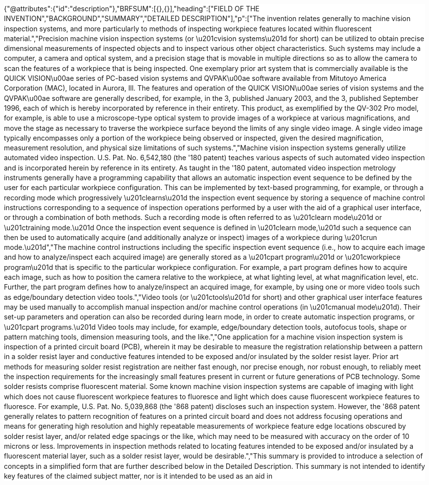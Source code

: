 {"@attributes":{"id":"description"},"BRFSUM":[{},{}],"heading":["FIELD OF THE INVENTION","BACKGROUND","SUMMARY","DETAILED DESCRIPTION"],"p":["The invention relates generally to machine vision inspection systems, and more particularly to methods of inspecting workpiece features located within fluorescent material.","Precision machine vision inspection systems (or \u201cvision systems\u201d for short) can be utilized to obtain precise dimensional measurements of inspected objects and to inspect various other object characteristics. Such systems may include a computer, a camera and optical system, and a precision stage that is movable in multiple directions so as to allow the camera to scan the features of a workpiece that is being inspected. One exemplary prior art system that is commercially available is the QUICK VISION\u00ae series of PC-based vision systems and QVPAK\u00ae software available from Mitutoyo America Corporation (MAC), located in Aurora, Ill. The features and operation of the QUICK VISION\u00ae series of vision systems and the QVPAK\u00ae software are generally described, for example, in the 3, published January 2003, and the 3, published September 1996, each of which is hereby incorporated by reference in their entirety. This product, as exemplified by the QV-302 Pro model, for example, is able to use a microscope-type optical system to provide images of a workpiece at various magnifications, and move the stage as necessary to traverse the workpiece surface beyond the limits of any single video image. A single video image typically encompasses only a portion of the workpiece being observed or inspected, given the desired magnification, measurement resolution, and physical size limitations of such systems.","Machine vision inspection systems generally utilize automated video inspection. U.S. Pat. No. 6,542,180 (the '180 patent) teaches various aspects of such automated video inspection and is incorporated herein by reference in its entirety. As taught in the '180 patent, automated video inspection metrology instruments generally have a programming capability that allows an automatic inspection event sequence to be defined by the user for each particular workpiece configuration. This can be implemented by text-based programming, for example, or through a recording mode which progressively \u201clearns\u201d the inspection event sequence by storing a sequence of machine control instructions corresponding to a sequence of inspection operations performed by a user with the aid of a graphical user interface, or through a combination of both methods. Such a recording mode is often referred to as \u201clearn mode\u201d or \u201ctraining mode.\u201d Once the inspection event sequence is defined in \u201clearn mode,\u201d such a sequence can then be used to automatically acquire (and additionally analyze or inspect) images of a workpiece during \u201crun mode.\u201d","The machine control instructions including the specific inspection event sequence (i.e., how to acquire each image and how to analyze\/inspect each acquired image) are generally stored as a \u201cpart program\u201d or \u201cworkpiece program\u201d that is specific to the particular workpiece configuration. For example, a part program defines how to acquire each image, such as how to position the camera relative to the workpiece, at what lighting level, at what magnification level, etc. Further, the part program defines how to analyze\/inspect an acquired image, for example, by using one or more video tools such as edge\/boundary detection video tools.","Video tools (or \u201ctools\u201d for short) and other graphical user interface features may be used manually to accomplish manual inspection and\/or machine control operations (in \u201cmanual mode\u201d). Their set-up parameters and operation can also be recorded during learn mode, in order to create automatic inspection programs, or \u201cpart programs.\u201d Video tools may include, for example, edge\/boundary detection tools, autofocus tools, shape or pattern matching tools, dimension measuring tools, and the like.","One application for a machine vision inspection system is inspection of a printed circuit board (PCB), wherein it may be desirable to measure the registration relationship between a pattern in a solder resist layer and conductive features intended to be exposed and\/or insulated by the solder resist layer. Prior art methods for measuring solder resist registration are neither fast enough, nor precise enough, nor robust enough, to reliably meet the inspection requirements for the increasingly small features present in current or future generations of PCB technology. Some solder resists comprise fluorescent material. Some known machine vision inspection systems are capable of imaging with light which does not cause fluorescent workpiece features to fluoresce and light which does cause fluorescent workpiece features to fluoresce. For example, U.S. Pat. No. 5,039,868 (the '868 patent) discloses such an inspection system. However, the '868 patent generally relates to pattern recognition of features on a printed circuit board and does not address focusing operations and means for generating high resolution and highly repeatable measurements of workpiece feature edge locations obscured by solder resist layer, and\/or related edge spacings or the like, which may need to be measured with accuracy on the order of 10 microns or less. Improvements in inspection methods related to locating features intended to be exposed and\/or insulated by a fluorescent material layer, such as a solder resist layer, would be desirable.","This summary is provided to introduce a selection of concepts in a simplified form that are further described below in the Detailed Description. This summary is not intended to identify key features of the claimed subject matter, nor is it intended to be used as an aid in
